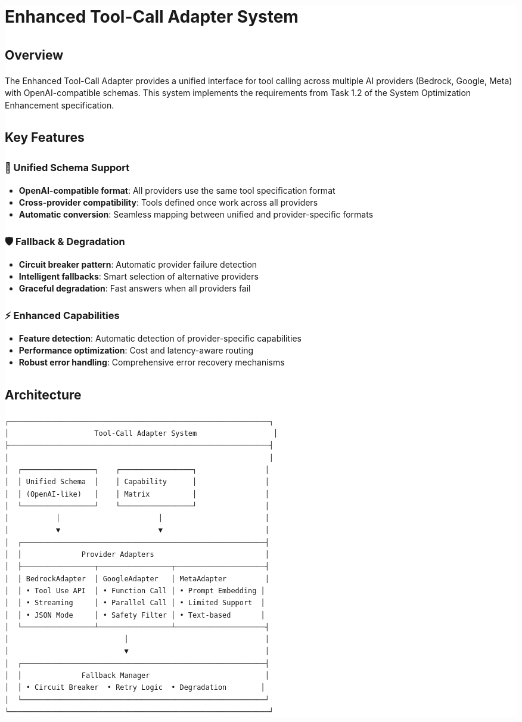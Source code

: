 # Enhanced Tool-Call Adapter System

## Overview

The Enhanced Tool-Call Adapter provides a unified interface for tool calling across multiple AI providers (Bedrock, Google, Meta) with OpenAI-compatible schemas. This system implements the requirements from Task 1.2 of the System Optimization Enhancement specification.

## Key Features

### 🔄 Unified Schema Support

- **OpenAI-compatible format**: All providers use the same tool specification format
- **Cross-provider compatibility**: Tools defined once work across all providers
- **Automatic conversion**: Seamless mapping between unified and provider-specific formats

### 🛡️ Fallback & Degradation

- **Circuit breaker pattern**: Automatic provider failure detection
- **Intelligent fallbacks**: Smart selection of alternative providers
- **Graceful degradation**: Fast answers when all providers fail

### ⚡ Enhanced Capabilities

- **Feature detection**: Automatic detection of provider-specific capabilities
- **Performance optimization**: Cost and latency-aware routing
- **Robust error handling**: Comprehensive error recovery mechanisms

## Architecture

```
┌─────────────────────────────────────────────────────────────┐
│                    Tool-Call Adapter System                  │
├─────────────────────────────────────────────────────────────┤
│                                                             │
│  ┌─────────────────┐    ┌─────────────────┐                │
│  │ Unified Schema  │    │ Capability      │                │
│  │ (OpenAI-like)   │    │ Matrix          │                │
│  └─────────────────┘    └─────────────────┘                │
│           │                       │                        │
│           ▼                       ▼                        │
│  ┌─────────────────────────────────────────────────────────┤
│  │              Provider Adapters                          │
│  ├─────────────────┬─────────────────┬─────────────────────┤
│  │ BedrockAdapter  │ GoogleAdapter   │ MetaAdapter         │
│  │ • Tool Use API  │ • Function Call │ • Prompt Embedding │
│  │ • Streaming     │ • Parallel Call │ • Limited Support  │
│  │ • JSON Mode     │ • Safety Filter │ • Text-based       │
│  └─────────────────┴─────────────────┴─────────────────────┤
│                           │                                │
│                           ▼                                │
│  ┌─────────────────────────────────────────────────────────┤
│  │              Fallback Manager                           │
│  │ • Circuit Breaker  • Retry Logic  • Degradation        │
│  └─────────────────────────────────────────────────────────┘
└─────────────────────────────────────────────────────────────┘
```
